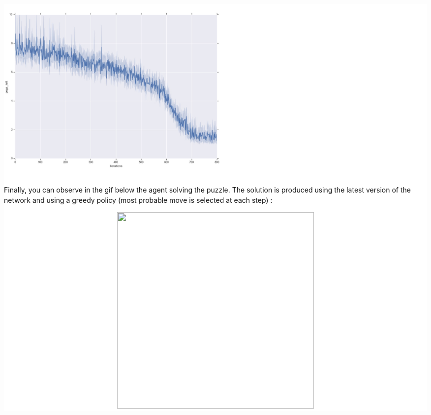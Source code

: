   <img src="RL-solitaire/pegs_left_1.jpeg" width="440" height="350" title="Number of marbles left as a function of the number of iterations" />
</p>






Finally, you can observe in the gif below the agent solving the puzzle. The solution is produced using the latest version of the network and using a greedy policy (most probable move is selected at each step) : 

<p align="center">
<img src="RL-solitaire/solitaire_opt_trim_1.gif" width="400" height="400" />
</p>
